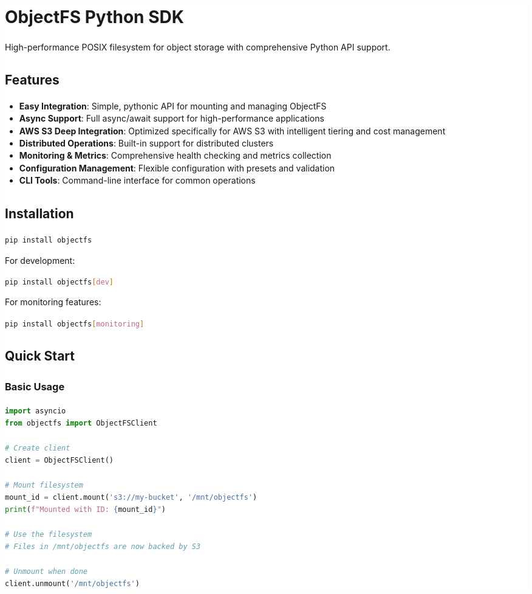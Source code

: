 # ObjectFS Python SDK

High-performance POSIX filesystem for object storage with comprehensive
Python API support.

## Features

- **Easy Integration**: Simple, pythonic API for mounting and managing ObjectFS
- **Async Support**: Full async/await support for high-performance applications
- **AWS S3 Deep Integration**: Optimized specifically for AWS S3 with intelligent tiering and cost management
- **Distributed Operations**: Built-in support for distributed clusters
- **Monitoring & Metrics**: Comprehensive health checking and metrics collection
- **Configuration Management**: Flexible configuration with presets and validation
- **CLI Tools**: Command-line interface for common operations

## Installation

```bash
pip install objectfs
```

For development:

```bash
pip install objectfs[dev]
```

For monitoring features:

```bash
pip install objectfs[monitoring]
```

## Quick Start

### Basic Usage

```python
import asyncio
from objectfs import ObjectFSClient

# Create client
client = ObjectFSClient()

# Mount filesystem
mount_id = client.mount('s3://my-bucket', '/mnt/objectfs')
print(f"Mounted with ID: {mount_id}")

# Use the filesystem
# Files in /mnt/objectfs are now backed by S3

# Unmount when done
client.unmount('/mnt/objectfs')
```
